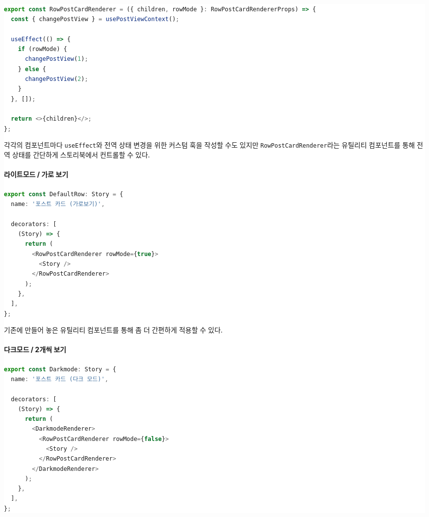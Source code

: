 ```ts
export const RowPostCardRenderer = ({ children, rowMode }: RowPostCardRendererProps) => {
  const { changePostView } = usePostViewContext();

  useEffect(() => {
    if (rowMode) {
      changePostView(1);
    } else {
      changePostView(2);
    }
  }, []);

  return <>{children}</>;
};
```

각각의 컴포넌트마다 `useEffect`와 전역 상태 변경을 위한 커스텀 훅을 작성할 수도 있지만 `RowPostCardRenderer`라는 유틸리티 컴포넌트를 통해 전역 상태를 간단하게 스토리북에서 컨트롤할 수 있다.

#### 라이트모드 / 가로 보기

```ts
export const DefaultRow: Story = {
  name: '포스트 카드 (가로보기)',

  decorators: [
    (Story) => {
      return (
        <RowPostCardRenderer rowMode={true}>
          <Story />
        </RowPostCardRenderer>
      );
    },
  ],
};
```

기존에 만들어 놓은 유틸리티 컴포넌트를 통해 좀 더 간편하게 적용할 수 있다.

#### 다크모드 / 2개씩 보기

```ts
export const Darkmode: Story = {
  name: '포스트 카드 (다크 모드)',

  decorators: [
    (Story) => {
      return (
        <DarkmodeRenderer>
          <RowPostCardRenderer rowMode={false}>
            <Story />
          </RowPostCardRenderer>
        </DarkmodeRenderer>
      );
    },
  ],
};
```
